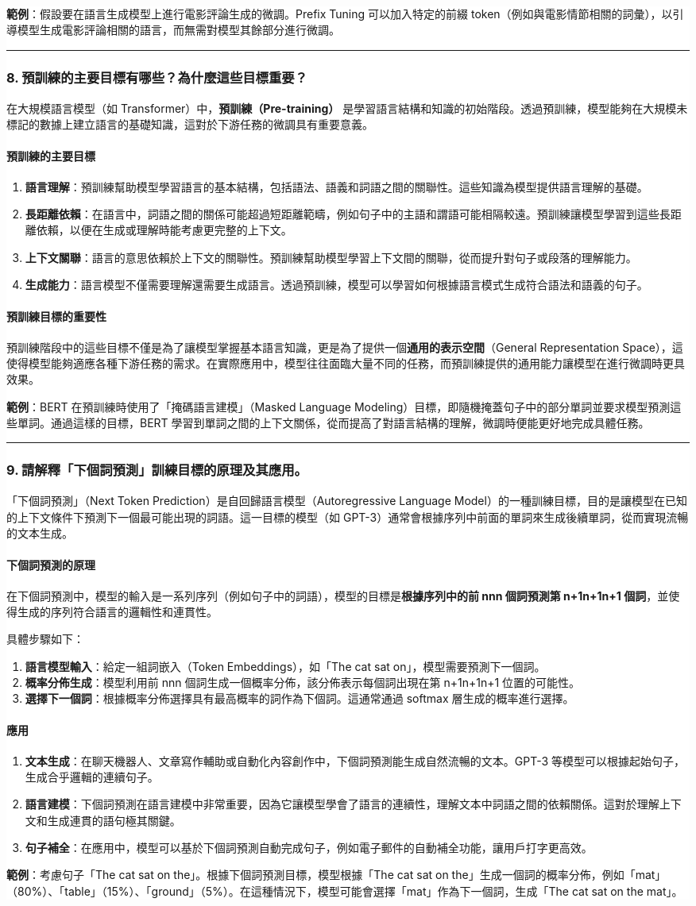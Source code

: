 
**範例**：假設要在語言生成模型上進行電影評論生成的微調。Prefix Tuning 可以加入特定的前綴 token（例如與電影情節相關的詞彙），以引導模型生成電影評論相關的語言，而無需對模型其餘部分進行微調。

---

### 8. 預訓練的主要目標有哪些？為什麼這些目標重要？

在大規模語言模型（如 Transformer）中，**預訓練（Pre-training）** 是學習語言結構和知識的初始階段。透過預訓練，模型能夠在大規模未標記的數據上建立語言的基礎知識，這對於下游任務的微調具有重要意義。

#### 預訓練的主要目標

1. **語言理解**：預訓練幫助模型學習語言的基本結構，包括語法、語義和詞語之間的關聯性。這些知識為模型提供語言理解的基礎。
    
2. **長距離依賴**：在語言中，詞語之間的關係可能超過短距離範疇，例如句子中的主語和謂語可能相隔較遠。預訓練讓模型學習到這些長距離依賴，以便在生成或理解時能考慮更完整的上下文。
    
3. **上下文關聯**：語言的意思依賴於上下文的關聯性。預訓練幫助模型學習上下文間的關聯，從而提升對句子或段落的理解能力。
    
4. **生成能力**：語言模型不僅需要理解還需要生成語言。透過預訓練，模型可以學習如何根據語言模式生成符合語法和語義的句子。
    

#### 預訓練目標的重要性

預訓練階段中的這些目標不僅是為了讓模型掌握基本語言知識，更是為了提供一個**通用的表示空間**（General Representation Space），這使得模型能夠適應各種下游任務的需求。在實際應用中，模型往往面臨大量不同的任務，而預訓練提供的通用能力讓模型在進行微調時更具效果。

**範例**：BERT 在預訓練時使用了「掩碼語言建模」（Masked Language Modeling）目標，即隨機掩蓋句子中的部分單詞並要求模型預測這些單詞。通過這樣的目標，BERT 學習到單詞之間的上下文關係，從而提高了對語言結構的理解，微調時便能更好地完成具體任務。

---

### 9. 請解釋「下個詞預測」訓練目標的原理及其應用。

「下個詞預測」（Next Token Prediction）是自回歸語言模型（Autoregressive Language Model）的一種訓練目標，目的是讓模型在已知的上下文條件下預測下一個最可能出現的詞語。這一目標的模型（如 GPT-3）通常會根據序列中前面的單詞來生成後續單詞，從而實現流暢的文本生成。

#### 下個詞預測的原理

在下個詞預測中，模型的輸入是一系列序列（例如句子中的詞語），模型的目標是**根據序列中的前 nnn 個詞預測第 n+1n+1n+1 個詞**，並使得生成的序列符合語言的邏輯性和連貫性。

具體步驟如下：

1. **語言模型輸入**：給定一組詞嵌入（Token Embeddings），如「The cat sat on」，模型需要預測下一個詞。
2. **概率分佈生成**：模型利用前 nnn 個詞生成一個概率分佈，該分佈表示每個詞出現在第 n+1n+1n+1 位置的可能性。
3. **選擇下一個詞**：根據概率分佈選擇具有最高概率的詞作為下個詞。這通常通過 softmax 層生成的概率進行選擇。

#### 應用

1. **文本生成**：在聊天機器人、文章寫作輔助或自動化內容創作中，下個詞預測能生成自然流暢的文本。GPT-3 等模型可以根據起始句子，生成合乎邏輯的連續句子。
    
2. **語言建模**：下個詞預測在語言建模中非常重要，因為它讓模型學會了語言的連續性，理解文本中詞語之間的依賴關係。這對於理解上下文和生成連貫的語句極其關鍵。
    
3. **句子補全**：在應用中，模型可以基於下個詞預測自動完成句子，例如電子郵件的自動補全功能，讓用戶打字更高效。
    

**範例**：考慮句子「The cat sat on the」。根據下個詞預測目標，模型根據「The cat sat on the」生成一個詞的概率分佈，例如「mat」（80%）、「table」（15%）、「ground」（5%）。在這種情況下，模型可能會選擇「mat」作為下一個詞，生成「The cat sat on the mat」。


